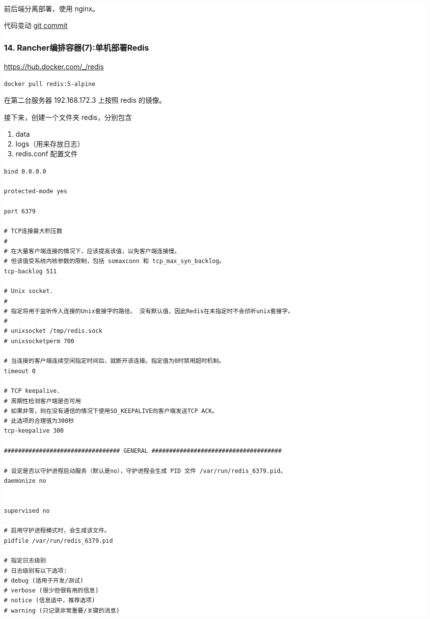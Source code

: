 前后端分离部署，使用 nginx。

代码变动 [git commit](https://github.com/custer-go/learn-gin/commit/03e9e259f5764b7d17b082cd682fe212f910313f)

### 14. Rancher编排容器(7):单机部署Redis

https://hub.docker.com/_/redis  

```dockerfile
docker pull redis:5-alpine
```

在第二台服务器 192.168.172.3 上按照 redis 的镜像。

接下来，创建一个文件夹 redis，分别包含

1. data
2. logs（用来存放日志）
3. redis.conf 配置文件

```redis
bind 0.0.0.0

protected-mode yes
 
port 6379

# TCP连接最大积压数
#
# 在大量客户端连接的情况下，应该提高该值，以免客户端连接慢。
# 但该值受系统内核参数的限制，包括 somaxconn 和 tcp_max_syn_backlog。
tcp-backlog 511

# Unix socket.
#
# 指定将用于监听传入连接的Unix套接字的路径。 没有默认值，因此Redis在未指定时不会侦听unix套接字。
#
# unixsocket /tmp/redis.sock
# unixsocketperm 700

# 当连接的客户端连续空闲指定时间后，就断开该连接。指定值为0时禁用超时机制。
timeout 0

# TCP keepalive.
# 周期性检测客户端是否可用
# 如果非零，则在没有通信的情况下使用SO_KEEPALIVE向客户端发送TCP ACK。
# 此选项的合理值为300秒
tcp-keepalive 300

################################# GENERAL #####################################

# 设定是否以守护进程启动服务（默认是no），守护进程会生成 PID 文件 /var/run/redis_6379.pid。
daemonize no

 
supervised no

# 启用守护进程模式时，会生成该文件。
pidfile /var/run/redis_6379.pid

# 指定日志级别
# 日志级别有以下选项:
# debug (适用于开发/测试)
# verbose (很少但很有用的信息)
# notice (信息适中，推荐选项)
# warning (只记录非常重要/关键的消息)
```